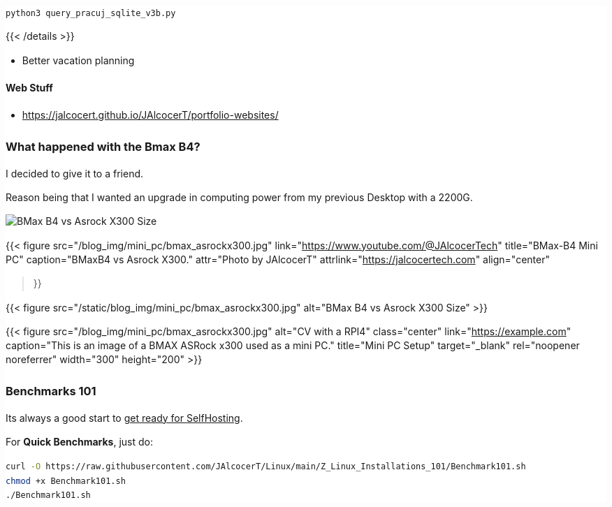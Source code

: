 ```sh
python3 query_pracuj_sqlite_v3b.py
```

{{< /details >}}

* Better vacation planning

#### Web Stuff

* https://jalcocert.github.io/JAlcocerT/portfolio-websites/



### What happened with the Bmax B4?

I decided to give it to a friend.

Reason being that I wanted an upgrade in computing power from my previous Desktop with a 2200G.

![BMax B4 vs Asrock X300 Size](/blog_img/mini_pc/bmax_asrockx300.jpg)

{{< figure 
    src="/blog_img/mini_pc/bmax_asrockx300.jpg" 
    link="https://www.youtube.com/@JAlcocerTech"
    title="BMax-B4 Mini PC" 
    caption="BMaxB4 vs Asrock X300." 
    attr="Photo by JAlcocerT" 
    attrlink="https://jalcocertech.com"
    align="center"
>}}

{{< figure src="/static/blog_img/mini_pc/bmax_asrockx300.jpg" alt="BMax B4 vs Asrock X300 Size" >}}

{{< figure src="/blog_img/mini_pc/bmax_asrockx300.jpg"
           alt="CV with a RPI4"
           class="center"
           link="https://example.com"
           caption="This is an image of a BMAX ASRock x300 used as a mini PC."
           title="Mini PC Setup"
           target="_blank"
           rel="noopener noreferrer"
           width="300"
           height="200" >}}

### Benchmarks 101

Its always a good start to [get ready for SelfHosting](https://jalcocert.github.io/Linux/docs/linux__cloud/selfhosting/).

For **Quick Benchmarks**, just do:

```sh
curl -O https://raw.githubusercontent.com/JAlcocerT/Linux/main/Z_Linux_Installations_101/Benchmark101.sh
chmod +x Benchmark101.sh
./Benchmark101.sh
```
